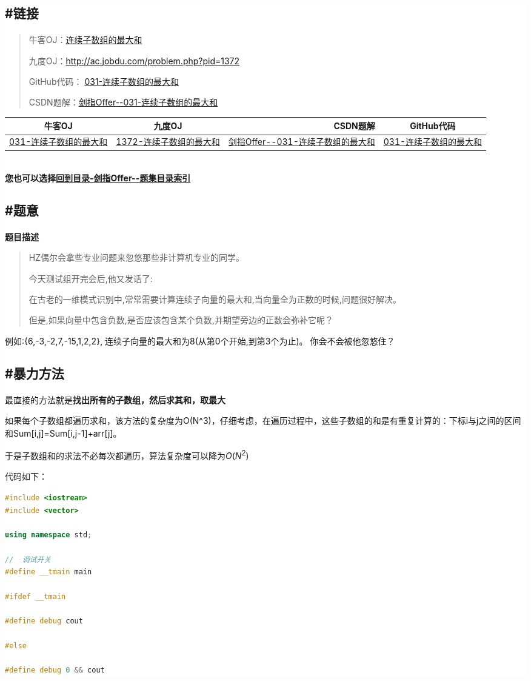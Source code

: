 #链接
-------
>牛客OJ：[连续子数组的最大和](http://www.nowcoder.com/practice/459bd355da1549fa8a49e350bf3df484?tpId=13&tqId=11183&rp=2&ru=%2Fta%2Fcoding-interviews&qru=%2Fta%2Fcoding-interviews%2Fquestion-ranking)
>
>九度OJ：http://ac.jobdu.com/problem.php?pid=1372
>
>GitHub代码： [031-连续子数组的最大和](https://github.com/gatieme/CodingInterviews/tree/master/031-连续子数组的最大和)
>
>CSDN题解：[剑指Offer--031-连续子数组的最大和](http://blog.csdn.net/gatieme/article/details/51287801)



| 牛客OJ | 九度OJ | CSDN题解 | GitHub代码 |
| ------ |:------:| --------:|:----------:|
|[031-连续子数组的最大和](http://www.nowcoder.com/practice/459bd355da1549fa8a49e350bf3df484?tpId=13&tqId=11183&rp=2&ru=%2Fta%2Fcoding-interviews&qru=%2Fta%2Fcoding-interviews%2Fquestion-ranking) | [1372-连续子数组的最大和](http://ac.jobdu.com/problem.php?pid=1372) | [剑指Offer--031-连续子数组的最大和](http://blog.csdn.net/gatieme/article/details/51287801) | [031-连续子数组的最大和](https://github.com/gatieme/CodingInterviews/tree/master/031-连续子数组的最大和) |


<br>**您也可以选择[回到目录-剑指Offer--题集目录索引](http://blog.csdn.net/gatieme/article/details/51916802)**




#题意
-------

**题目描述**

>HZ偶尔会拿些专业问题来忽悠那些非计算机专业的同学。
>
>今天测试组开完会后,他又发话了:
>
>在古老的一维模式识别中,常常需要计算连续子向量的最大和,当向量全为正数的时候,问题很好解决。
>
>但是,如果向量中包含负数,是否应该包含某个负数,并期望旁边的正数会弥补它呢？

例如:{6,-3,-2,7,-15,1,2,2},
连续子向量的最大和为8(从第0个开始,到第3个为止)。
你会不会被他忽悠住？


#暴力方法
-------

最直接的方法就是**找出所有的子数组，然后求其和，取最大**



如果每个子数组都遍历求和，该方法的复杂度为O(N^3)，仔细考虑，在遍历过程中，这些子数组的和是有重复计算的：下标i与j之间的区间和Sum[i,j]=Sum[i,j-1]+arr[j]。

于是子数组和的求法不必每次都遍历，算法复杂度可以降为$O(N^2)$

代码如下：


```cpp
#include <iostream>
#include <vector>

using namespace std;

//  调试开关
#define __tmain main

#ifdef __tmain

#define debug cout

#else

#define debug 0 && cout

```